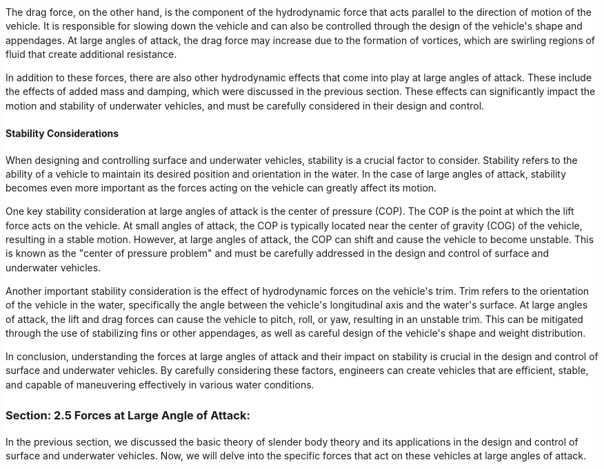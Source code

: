 

The drag force, on the other hand, is the component of the hydrodynamic force that acts parallel to the direction of motion of the vehicle. It is responsible for slowing down the vehicle and can also be controlled through the design of the vehicle's shape and appendages. At large angles of attack, the drag force may increase due to the formation of vortices, which are swirling regions of fluid that create additional resistance.



In addition to these forces, there are also other hydrodynamic effects that come into play at large angles of attack. These include the effects of added mass and damping, which were discussed in the previous section. These effects can significantly impact the motion and stability of underwater vehicles, and must be carefully considered in their design and control.



#### Stability Considerations



When designing and controlling surface and underwater vehicles, stability is a crucial factor to consider. Stability refers to the ability of a vehicle to maintain its desired position and orientation in the water. In the case of large angles of attack, stability becomes even more important as the forces acting on the vehicle can greatly affect its motion.



One key stability consideration at large angles of attack is the center of pressure (COP). The COP is the point at which the lift force acts on the vehicle. At small angles of attack, the COP is typically located near the center of gravity (COG) of the vehicle, resulting in a stable motion. However, at large angles of attack, the COP can shift and cause the vehicle to become unstable. This is known as the "center of pressure problem" and must be carefully addressed in the design and control of surface and underwater vehicles.



Another important stability consideration is the effect of hydrodynamic forces on the vehicle's trim. Trim refers to the orientation of the vehicle in the water, specifically the angle between the vehicle's longitudinal axis and the water's surface. At large angles of attack, the lift and drag forces can cause the vehicle to pitch, roll, or yaw, resulting in an unstable trim. This can be mitigated through the use of stabilizing fins or other appendages, as well as careful design of the vehicle's shape and weight distribution.



In conclusion, understanding the forces at large angles of attack and their impact on stability is crucial in the design and control of surface and underwater vehicles. By carefully considering these factors, engineers can create vehicles that are efficient, stable, and capable of maneuvering effectively in various water conditions. 





### Section: 2.5 Forces at Large Angle of Attack:



In the previous section, we discussed the basic theory of slender body theory and its applications in the design and control of surface and underwater vehicles. Now, we will delve into the specific forces that act on these vehicles at large angles of attack.
